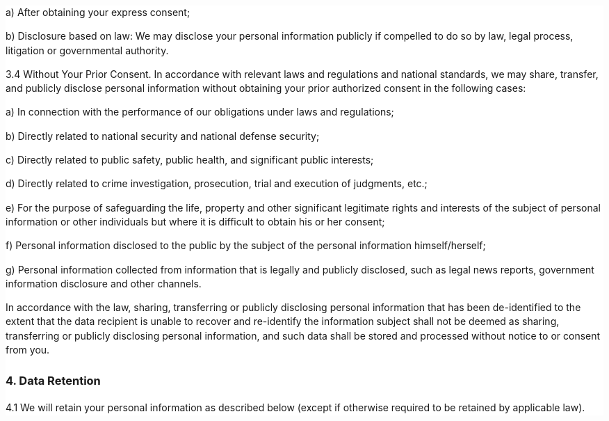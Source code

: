 a) After obtaining your express consent;

b) Disclosure based on law: We may disclose your personal information publicly if compelled to do so by law, legal process, litigation or governmental authority.

3.4 Without Your Prior Consent. In accordance with relevant laws and regulations and national standards, we may share, transfer, and publicly disclose personal information without obtaining your prior authorized consent in the following cases:

a) In connection with the performance of our obligations under laws and regulations;

b) Directly related to national security and national defense security;

c) Directly related to public safety, public health, and significant public interests;

d) Directly related to crime investigation, prosecution, trial and execution of judgments, etc.;

e) For the purpose of safeguarding the life, property and other significant legitimate rights and interests of the subject of personal information or other individuals but where it is difficult to obtain his or her consent;

f) Personal information disclosed to the public by the subject of the personal information himself/herself;

g) Personal information collected from information that is legally and publicly disclosed, such as legal news reports, government information disclosure and other channels.

In accordance with the law, sharing, transferring or publicly disclosing personal information that has been de-identified to the extent that the data recipient is unable to recover and re-identify the information subject shall not be deemed as sharing, transferring or publicly disclosing personal information, and such data shall be stored and processed without notice to or consent from you.

### 4. Data Retention

4.1 We will retain your personal information as described below (except if otherwise required to be retained by applicable law).
